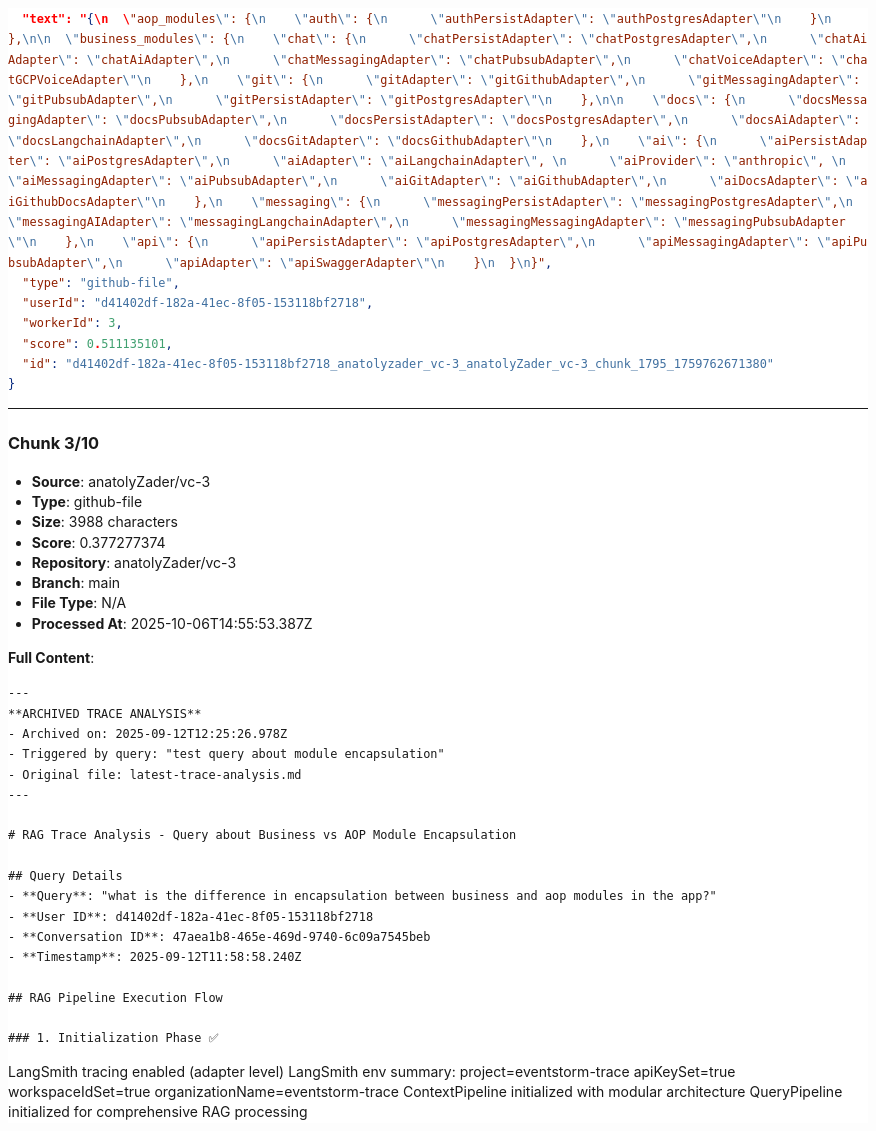 ```json
  "text": "{\n  \"aop_modules\": {\n    \"auth\": {\n      \"authPersistAdapter\": \"authPostgresAdapter\"\n    }\n  },\n\n  \"business_modules\": {\n    \"chat\": {\n      \"chatPersistAdapter\": \"chatPostgresAdapter\",\n      \"chatAiAdapter\": \"chatAiAdapter\",\n      \"chatMessagingAdapter\": \"chatPubsubAdapter\",\n      \"chatVoiceAdapter\": \"chatGCPVoiceAdapter\"\n    },\n    \"git\": {\n      \"gitAdapter\": \"gitGithubAdapter\",\n      \"gitMessagingAdapter\": \"gitPubsubAdapter\",\n      \"gitPersistAdapter\": \"gitPostgresAdapter\"\n    },\n\n    \"docs\": {\n      \"docsMessagingAdapter\": \"docsPubsubAdapter\",\n      \"docsPersistAdapter\": \"docsPostgresAdapter\",\n      \"docsAiAdapter\": \"docsLangchainAdapter\",\n      \"docsGitAdapter\": \"docsGithubAdapter\"\n    },\n    \"ai\": {\n      \"aiPersistAdapter\": \"aiPostgresAdapter\",\n      \"aiAdapter\": \"aiLangchainAdapter\", \n      \"aiProvider\": \"anthropic\", \n      \"aiMessagingAdapter\": \"aiPubsubAdapter\",\n      \"aiGitAdapter\": \"aiGithubAdapter\",\n      \"aiDocsAdapter\": \"aiGithubDocsAdapter\"\n    },\n    \"messaging\": {\n      \"messagingPersistAdapter\": \"messagingPostgresAdapter\",\n      \"messagingAIAdapter\": \"messagingLangchainAdapter\",\n      \"messagingMessagingAdapter\": \"messagingPubsubAdapter\"\n    },\n    \"api\": {\n      \"apiPersistAdapter\": \"apiPostgresAdapter\",\n      \"apiMessagingAdapter\": \"apiPubsubAdapter\",\n      \"apiAdapter\": \"apiSwaggerAdapter\"\n    }\n  }\n}",
  "type": "github-file",
  "userId": "d41402df-182a-41ec-8f05-153118bf2718",
  "workerId": 3,
  "score": 0.511135101,
  "id": "d41402df-182a-41ec-8f05-153118bf2718_anatolyzader_vc-3_anatolyZader_vc-3_chunk_1795_1759762671380"
}
```

---

### Chunk 3/10
- **Source**: anatolyZader/vc-3
- **Type**: github-file
- **Size**: 3988 characters
- **Score**: 0.377277374
- **Repository**: anatolyZader/vc-3
- **Branch**: main
- **File Type**: N/A
- **Processed At**: 2025-10-06T14:55:53.387Z

**Full Content**:
```
---
**ARCHIVED TRACE ANALYSIS**
- Archived on: 2025-09-12T12:25:26.978Z
- Triggered by query: "test query about module encapsulation"
- Original file: latest-trace-analysis.md
---

# RAG Trace Analysis - Query about Business vs AOP Module Encapsulation

## Query Details
- **Query**: "what is the difference in encapsulation between business and aop modules in the app?"
- **User ID**: d41402df-182a-41ec-8f05-153118bf2718
- **Conversation ID**: 47aea1b8-465e-469d-9740-6c09a7545beb
- **Timestamp**: 2025-09-12T11:58:58.240Z

## RAG Pipeline Execution Flow

### 1. Initialization Phase ✅
```
LangSmith tracing enabled (adapter level)
LangSmith env summary: project=eventstorm-trace apiKeySet=true workspaceIdSet=true organizationName=eventstorm-trace
ContextPipeline initialized with modular architecture
QueryPipeline initialized for comprehensive RAG processing
```
```